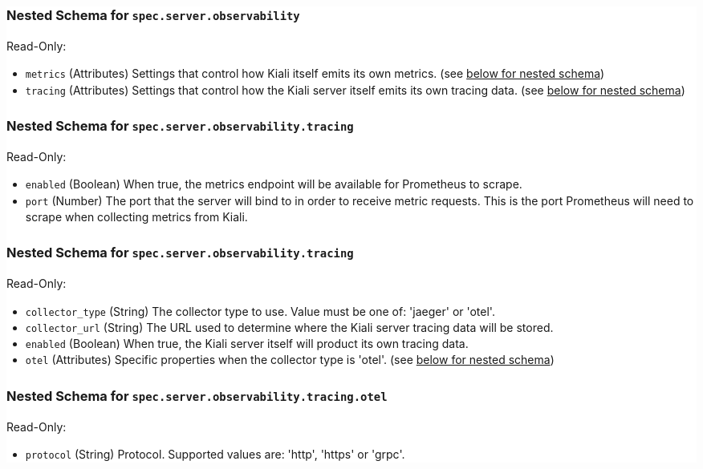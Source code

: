 <a id="nestedatt--spec--server--observability"></a>
### Nested Schema for `spec.server.observability`

Read-Only:

- `metrics` (Attributes) Settings that control how Kiali itself emits its own metrics. (see [below for nested schema](#nestedatt--spec--server--observability--metrics))
- `tracing` (Attributes) Settings that control how the Kiali server itself emits its own tracing data. (see [below for nested schema](#nestedatt--spec--server--observability--tracing))

<a id="nestedatt--spec--server--observability--metrics"></a>
### Nested Schema for `spec.server.observability.tracing`

Read-Only:

- `enabled` (Boolean) When true, the metrics endpoint will be available for Prometheus to scrape.
- `port` (Number) The port that the server will bind to in order to receive metric requests. This is the port Prometheus will need to scrape when collecting metrics from Kiali.


<a id="nestedatt--spec--server--observability--tracing"></a>
### Nested Schema for `spec.server.observability.tracing`

Read-Only:

- `collector_type` (String) The collector type to use. Value must be one of: 'jaeger' or 'otel'.
- `collector_url` (String) The URL used to determine where the Kiali server tracing data will be stored.
- `enabled` (Boolean) When true, the Kiali server itself will product its own tracing data.
- `otel` (Attributes) Specific properties when the collector type is 'otel'. (see [below for nested schema](#nestedatt--spec--server--observability--tracing--otel))

<a id="nestedatt--spec--server--observability--tracing--otel"></a>
### Nested Schema for `spec.server.observability.tracing.otel`

Read-Only:

- `protocol` (String) Protocol. Supported values are: 'http', 'https' or 'grpc'.
